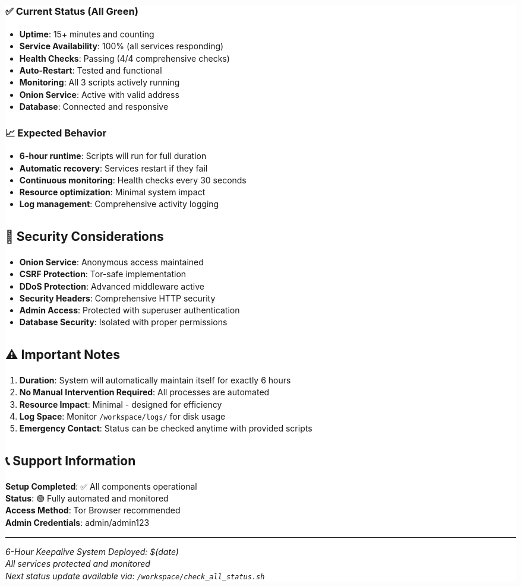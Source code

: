 ### ✅ Current Status (All Green)
- **Uptime**: 15+ minutes and counting
- **Service Availability**: 100% (all services responding)
- **Health Checks**: Passing (4/4 comprehensive checks)
- **Auto-Restart**: Tested and functional
- **Monitoring**: All 3 scripts actively running
- **Onion Service**: Active with valid address
- **Database**: Connected and responsive

### 📈 Expected Behavior
- **6-hour runtime**: Scripts will run for full duration
- **Automatic recovery**: Services restart if they fail
- **Continuous monitoring**: Health checks every 30 seconds
- **Resource optimization**: Minimal system impact
- **Log management**: Comprehensive activity logging

## 🔐 Security Considerations

- **Onion Service**: Anonymous access maintained
- **CSRF Protection**: Tor-safe implementation
- **DDoS Protection**: Advanced middleware active
- **Security Headers**: Comprehensive HTTP security
- **Admin Access**: Protected with superuser authentication
- **Database Security**: Isolated with proper permissions

## ⚠️ Important Notes

1. **Duration**: System will automatically maintain itself for exactly 6 hours
2. **No Manual Intervention Required**: All processes are automated
3. **Resource Impact**: Minimal - designed for efficiency
4. **Log Space**: Monitor `/workspace/logs/` for disk usage
5. **Emergency Contact**: Status can be checked anytime with provided scripts

## 📞 Support Information

**Setup Completed**: ✅ All components operational  
**Status**: 🟢 Fully automated and monitored  
**Access Method**: Tor Browser recommended  
**Admin Credentials**: admin/admin123  

---
*6-Hour Keepalive System Deployed: $(date)*  
*All services protected and monitored*  
*Next status update available via: `/workspace/check_all_status.sh`*